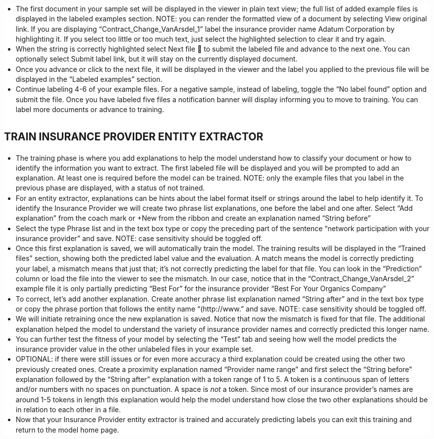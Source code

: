 - The first document in your sample set will be displayed in the viewer in plain text view; the full list of added example files is displayed in the labeled examples section. NOTE: you can render the formatted view of a document by selecting View original link. If you are displaying “Contract_Change_VanArsdel_1” label the insurance provider name Adatum Corporation by highlighting it. If you select too little or too much text, just select the highlighted selection to clear it and try again.
- When the string is correctly highlighted select Next file  to submit the labeled file and advance to the next one. You can optionally select Submit label link, but it will stay on the currently displayed document.
- Once you advance or click to the next file, it will be displayed in the viewer and the label you applied to the previous file will be displayed in the “Labeled examples” section.
- Continue labeling 4-6 of your example files. For a negative sample, instead of labeling, toggle the “No label found” option and submit the file. Once you have labeled five files a notification banner will display informing you to move to training. You can label more documents or advance to training.

## TRAIN INSURANCE PROVIDER ENTITY EXTRACTOR
- The training phase is where you add explanations to help the model understand how to classify your document or how to identify the information you want to extract. The first labeled file will be displayed and you will be prompted to add an explanation. At least one is required before the model can be trained. NOTE: only the example files that you label in the previous phase are displayed, with a status of not trained.
- For an entity extractor, explanations can be hints about the label format itself or strings around the label to help identify it. To identify the Insurance Provider we will create two phrase list explanations, one before the label and one after. Select “Add explanation” from the coach mark or +New from the ribbon and create an explanation named “String before”
- Select the type Phrase list and in the text box type or copy the preceding part of the sentence “network participation with your insurance provider” and save. NOTE: case sensitivity should be toggled off.
- Once this first explanation is saved, we will automatically train the model. The training results will be displayed in the “Trained files” section, showing both the predicted label value and the evaluation. A match means the model is correctly predicting your label, a mismatch means that just that; it’s not correctly predicting the label for that file. You can look in the “Prediction” column or load the file into the viewer to see the mismatch. In our case, notice that in the “Contract_Change_VanArsdel_2” example file it is only partially predicting “Best For” for the insurance provider “Best For Your Organics Company”
- To correct, let’s add another explanation. Create another phrase list explanation named “String after” and in the text box type or copy the phrase portion that follows the entity name “(http://www.” and save. NOTE: case sensitivity should be toggled off.
- We will initiate retraining once the new explanation is saved. Notice that now the mismatch is fixed for that file. The additional explanation helped the model to understand the variety of insurance provider names and correctly predicted this longer name. 
- You can further test the fitness of your model by selecting the “Test” tab and seeing how well the model predicts the insurance provider value in the other unlabeled files in your example set.
- OPTIONAL: if there were still issues or for even more accuracy a third explanation could be created using the other two previously created ones. Create a proximity explanation named “Provider name range” and first select the “String before” explanation followed by the “String after” explanation with a token range of 1 to 5. A token is a continuous span of letters and/or numbers with no spaces on punctuation. A space is *not* a token. Since most of our insurance provider’s names are around 1-5 tokens in length this explanation would help the model understand how close the two other explanations should be in relation to each other in a file.
- Now that your Insurance Provider entity extractor is trained and accurately predicting labels you can exit this training and return to the model home page. 
